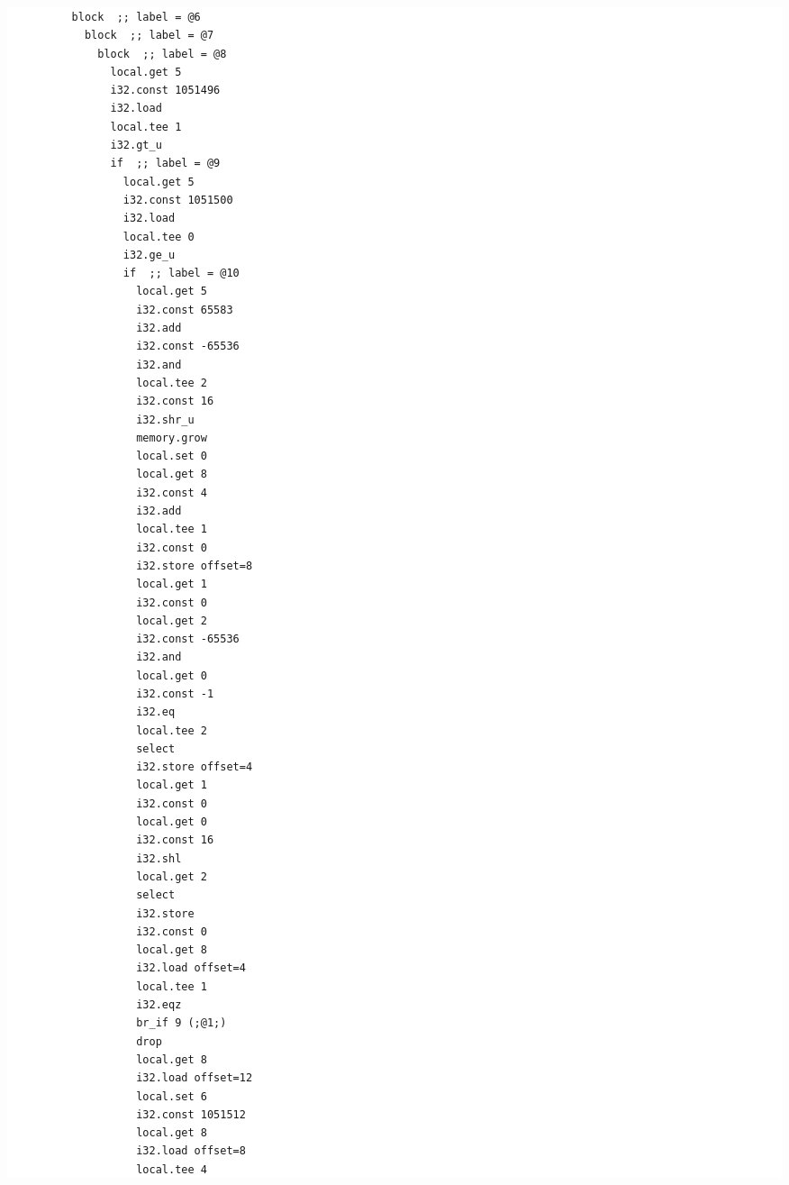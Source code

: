               block  ;; label = @6
                block  ;; label = @7
                  block  ;; label = @8
                    local.get 5
                    i32.const 1051496
                    i32.load
                    local.tee 1
                    i32.gt_u
                    if  ;; label = @9
                      local.get 5
                      i32.const 1051500
                      i32.load
                      local.tee 0
                      i32.ge_u
                      if  ;; label = @10
                        local.get 5
                        i32.const 65583
                        i32.add
                        i32.const -65536
                        i32.and
                        local.tee 2
                        i32.const 16
                        i32.shr_u
                        memory.grow
                        local.set 0
                        local.get 8
                        i32.const 4
                        i32.add
                        local.tee 1
                        i32.const 0
                        i32.store offset=8
                        local.get 1
                        i32.const 0
                        local.get 2
                        i32.const -65536
                        i32.and
                        local.get 0
                        i32.const -1
                        i32.eq
                        local.tee 2
                        select
                        i32.store offset=4
                        local.get 1
                        i32.const 0
                        local.get 0
                        i32.const 16
                        i32.shl
                        local.get 2
                        select
                        i32.store
                        i32.const 0
                        local.get 8
                        i32.load offset=4
                        local.tee 1
                        i32.eqz
                        br_if 9 (;@1;)
                        drop
                        local.get 8
                        i32.load offset=12
                        local.set 6
                        i32.const 1051512
                        local.get 8
                        i32.load offset=8
                        local.tee 4